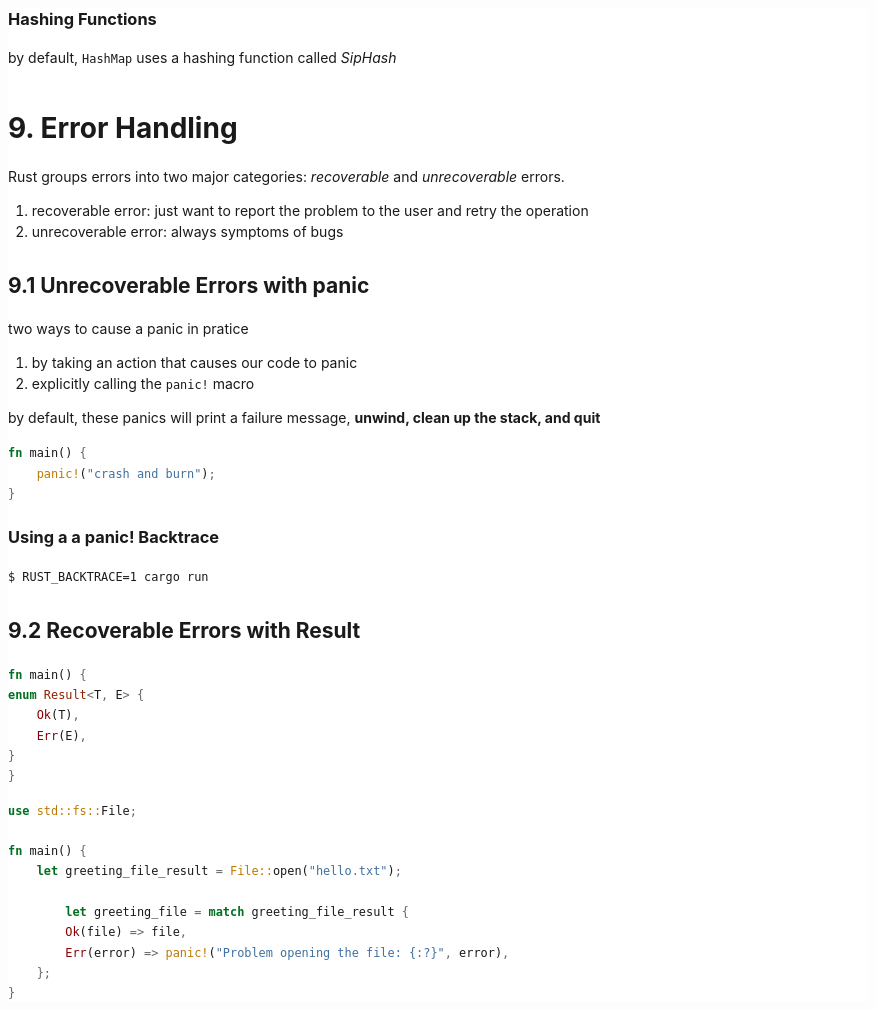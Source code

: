 ### Hashing Functions

by default, `HashMap` uses a hashing function called *SipHash*

# 9. Error Handling

Rust groups errors into two major categories: *recoverable* and *unrecoverable* errors.

1. recoverable error: just want to report the problem to the user and retry the operation
2. unrecoverable error: always symptoms of bugs

## 9.1 Unrecoverable Errors with panic

two ways to cause a panic in pratice

1. by taking an action that causes our code to panic
2. explicitly calling the `panic!`   macro

by default, these panics will print a failure message, **unwind, clean up  the stack, and quit**

```rust
fn main() {
    panic!("crash and burn");
}
```

### Using a a panic! Backtrace

`$ RUST_BACKTRACE=1 cargo run`

## 9.2 Recoverable Errors with Result

```rust
fn main() {
enum Result<T, E> {
    Ok(T),
    Err(E),
}
}
```

```rust
use std::fs::File;

fn main() {
    let greeting_file_result = File::open("hello.txt");
		
		let greeting_file = match greeting_file_result {
        Ok(file) => file,
        Err(error) => panic!("Problem opening the file: {:?}", error),
    };
}
```

